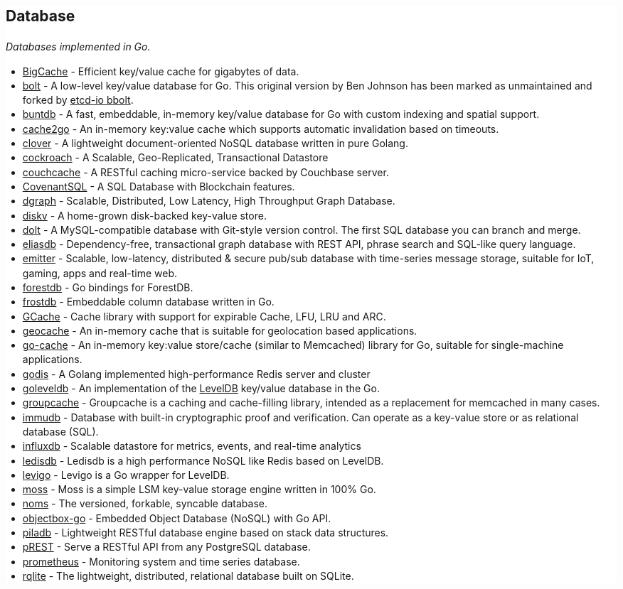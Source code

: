
## Database

*Databases implemented in Go.*

* [BigCache](https://github.com/allegro/bigcache) - Efficient key/value cache for gigabytes of data.
* [bolt](https://github.com/boltdb/bolt) - A low-level key/value database for Go. This original version by Ben Johnson has been marked as unmaintained and forked by [etcd-io bbolt](https://github.com/etcd-io/bbolt).
* [buntdb](https://github.com/tidwall/buntdb) - A fast, embeddable, in-memory key/value database for Go with custom indexing and spatial support.
* [cache2go](https://github.com/muesli/cache2go) - An in-memory key:value cache which supports automatic invalidation based on timeouts.
* [clover](https://github.com/ostafen/clover) - A lightweight document-oriented NoSQL database written in pure Golang.
* [cockroach](https://github.com/cockroachdb/cockroach) - A Scalable, Geo-Replicated, Transactional Datastore
* [couchcache](https://github.com/codingsince1985/couchcache) - A RESTful caching micro-service backed by Couchbase server.
* [CovenantSQL](https://github.com/CovenantSQL/CovenantSQL) - A SQL Database with Blockchain features.
* [dgraph](https://github.com/dgraph-io/dgraph) - Scalable, Distributed, Low Latency, High Throughput Graph Database.
* [diskv](https://github.com/peterbourgon/diskv) - A home-grown disk-backed key-value store.
* [dolt](https://github.com/dolthub/dolt) - A MySQL-compatible database with Git-style version control. The first SQL database you can branch and merge.
* [eliasdb](https://github.com/krotik/eliasdb) - Dependency-free, transactional graph database with REST API, phrase search and SQL-like query language.
* [emitter](https://github.com/emitter-io/emitter) - Scalable, low-latency, distributed & secure pub/sub database with time-series message storage, suitable for IoT, gaming, apps and real-time web.
* [forestdb](https://github.com/couchbase/goforestdb) - Go bindings for ForestDB.
* [frostdb](https://github.com/polarsignals/frostdb/) - Embeddable column database written in Go. 
* [GCache](https://github.com/bluele/gcache) - Cache library with support for expirable Cache, LFU, LRU and ARC.
* [geocache](https://github.com/melihmucuk/geocache) - An in-memory cache that is suitable for geolocation based applications.
* [go-cache](https://github.com/pmylund/go-cache) - An in-memory key:value store/cache (similar to Memcached) library for Go, suitable for single-machine applications.
* [godis](https://github.com/hdt3213/godis) - A Golang implemented high-performance Redis server and cluster
* [goleveldb](https://github.com/syndtr/goleveldb) - An implementation of the [LevelDB](https://github.com/google/leveldb) key/value database in the Go.
* [groupcache](https://github.com/golang/groupcache) - Groupcache is a caching and cache-filling library, intended as a replacement for memcached in many cases.
* [immudb](https://github.com/codenotary/immudb) - Database with built-in cryptographic proof and verification. Can operate as a key-value store or as relational database (SQL).
* [influxdb](https://github.com/influxdb/influxdb) - Scalable datastore for metrics, events, and real-time analytics
* [ledisdb](https://github.com/siddontang/ledisdb) - Ledisdb is a high performance NoSQL like Redis based on LevelDB.
* [levigo](https://github.com/jmhodges/levigo) - Levigo is a Go wrapper for LevelDB.
* [moss](https://github.com/couchbase/moss) - Moss is a simple LSM key-value storage engine written in 100% Go.
* [noms](https://github.com/attic-labs/noms) - The versioned, forkable, syncable database.
* [objectbox-go](https://github.com/objectbox/objectbox-go) - Embedded Object Database (NoSQL) with Go API.
* [piladb](https://github.com/fern4lvarez/piladb) - Lightweight RESTful database engine based on stack data structures.
* [pREST](https://github.com/nuveo/prest) - Serve a RESTful API from any PostgreSQL database.
* [prometheus](https://github.com/prometheus/prometheus) - Monitoring system and time series database.
* [rqlite](https://github.com/rqlite/rqlite) - The lightweight, distributed, relational database built on SQLite.